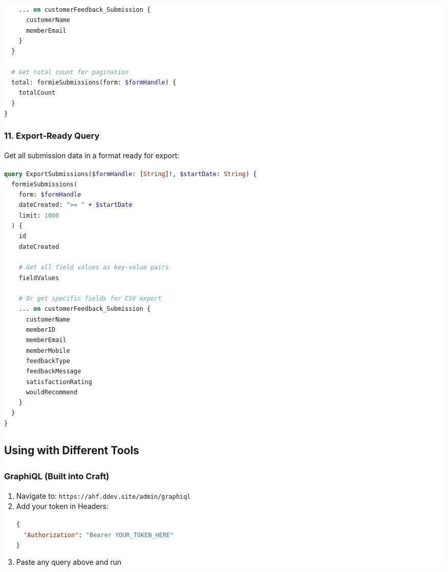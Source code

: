 ```graphql
    ... on customerFeedback_Submission {
      customerName
      memberEmail
    }
  }
  
  # Get total count for pagination
  total: formieSubmissions(form: $formHandle) {
    totalCount
  }
}
```

### 11. Export-Ready Query

Get all submission data in a format ready for export:

```graphql
query ExportSubmissions($formHandle: [String]!, $startDate: String) {
  formieSubmissions(
    form: $formHandle
    dateCreated: ">= " + $startDate
    limit: 1000
  ) {
    id
    dateCreated
    
    # Get all field values as key-value pairs
    fieldValues
    
    # Or get specific fields for CSV export
    ... on customerFeedback_Submission {
      customerName
      memberID
      memberEmail
      memberMobile
      feedbackType
      feedbackMessage
      satisfactionRating
      wouldRecommend
    }
  }
}
```

## Using with Different Tools

### GraphiQL (Built into Craft)

1. Navigate to: `https://ahf.ddev.site/admin/graphiql`
2. Add your token in Headers:
   ```json
   {
     "Authorization": "Bearer YOUR_TOKEN_HERE"
   }
   ```
3. Paste any query above and run

